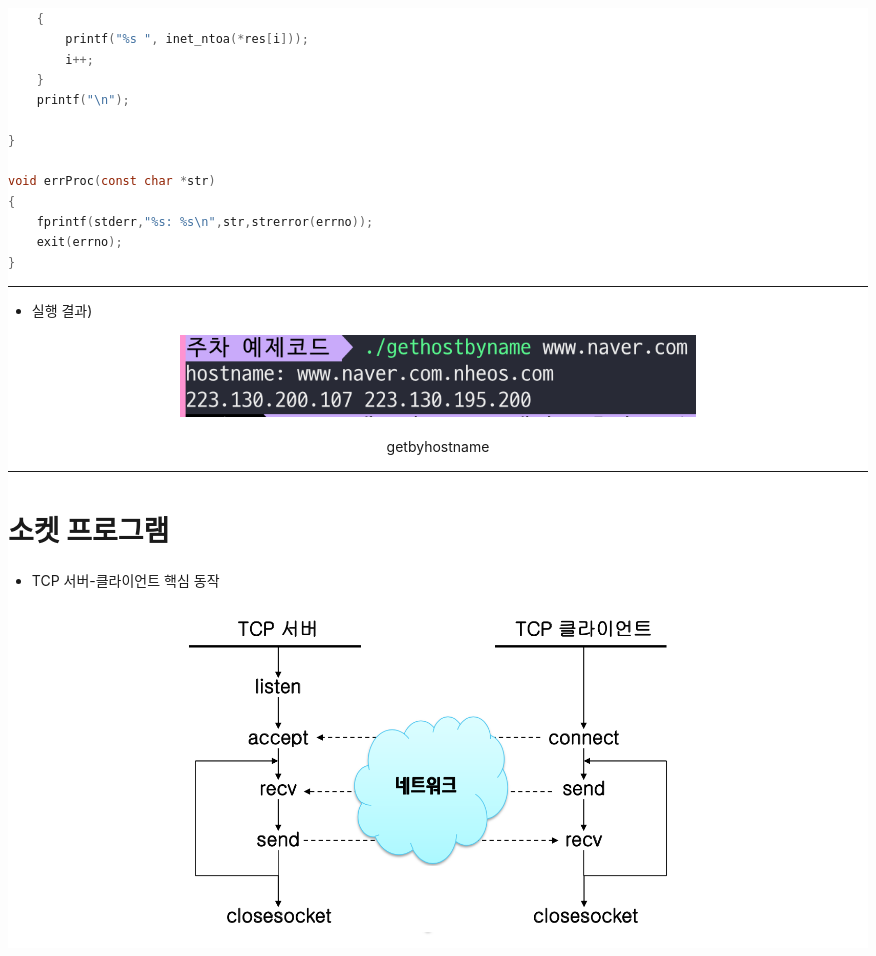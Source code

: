 ```c
	{
		printf("%s ", inet_ntoa(*res[i]));
		i++;
	}
	printf("\n");

}

void errProc(const char *str)
{
	fprintf(stderr,"%s: %s\n",str,strerror(errno));
	exit(errno);
}

```	
***
- 실행 결과)
<p align = "center"><img src="img/Chapter4/getbyhostname.png" width="60%"/></p>
	<p align = "center">
	getbyhostname
	</p>

***
# 소켓 프로그램
- TCP 서버-클라이언트 핵심 동작
<p align = "center"><img src="img/Chapter4/tcp1.png" width="60%"/></p>